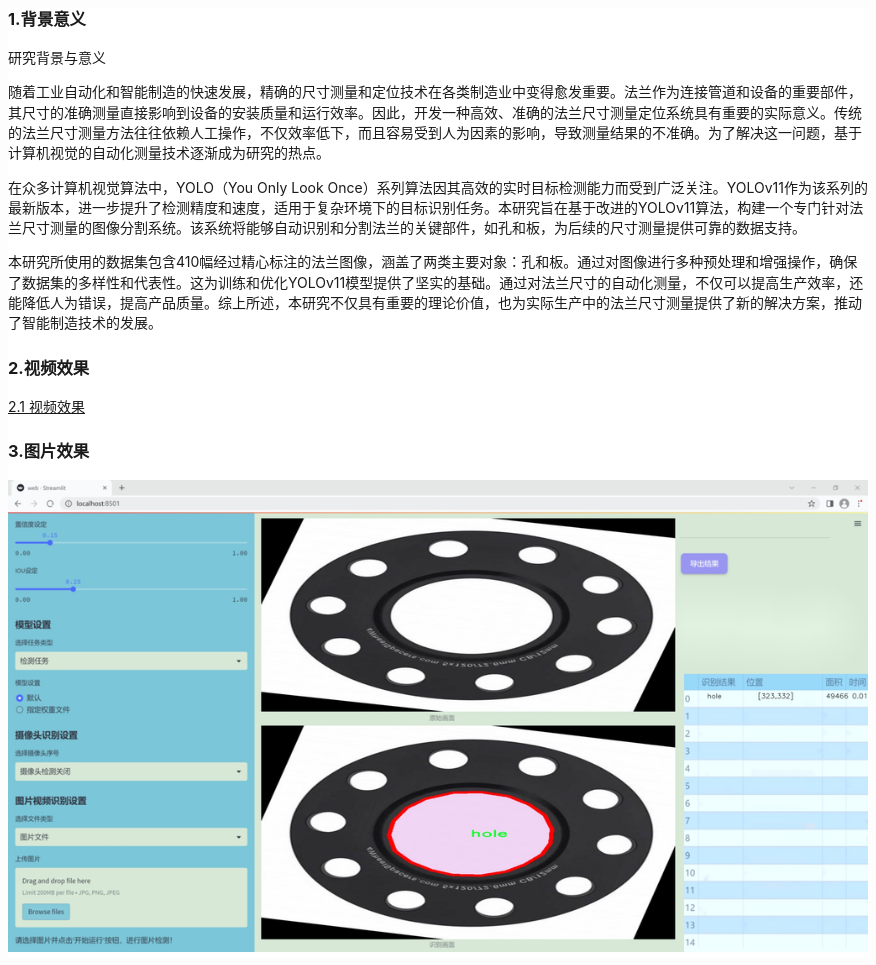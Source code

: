 ### 1.背景意义

研究背景与意义

随着工业自动化和智能制造的快速发展，精确的尺寸测量和定位技术在各类制造业中变得愈发重要。法兰作为连接管道和设备的重要部件，其尺寸的准确测量直接影响到设备的安装质量和运行效率。因此，开发一种高效、准确的法兰尺寸测量定位系统具有重要的实际意义。传统的法兰尺寸测量方法往往依赖人工操作，不仅效率低下，而且容易受到人为因素的影响，导致测量结果的不准确。为了解决这一问题，基于计算机视觉的自动化测量技术逐渐成为研究的热点。

在众多计算机视觉算法中，YOLO（You Only Look Once）系列算法因其高效的实时目标检测能力而受到广泛关注。YOLOv11作为该系列的最新版本，进一步提升了检测精度和速度，适用于复杂环境下的目标识别任务。本研究旨在基于改进的YOLOv11算法，构建一个专门针对法兰尺寸测量的图像分割系统。该系统将能够自动识别和分割法兰的关键部件，如孔和板，为后续的尺寸测量提供可靠的数据支持。

本研究所使用的数据集包含410幅经过精心标注的法兰图像，涵盖了两类主要对象：孔和板。通过对图像进行多种预处理和增强操作，确保了数据集的多样性和代表性。这为训练和优化YOLOv11模型提供了坚实的基础。通过对法兰尺寸的自动化测量，不仅可以提高生产效率，还能降低人为错误，提高产品质量。综上所述，本研究不仅具有重要的理论价值，也为实际生产中的法兰尺寸测量提供了新的解决方案，推动了智能制造技术的发展。

### 2.视频效果

[2.1 视频效果](https://www.bilibili.com/video/BV1U3SPYREuA/)

### 3.图片效果

![1.png](1.png)
